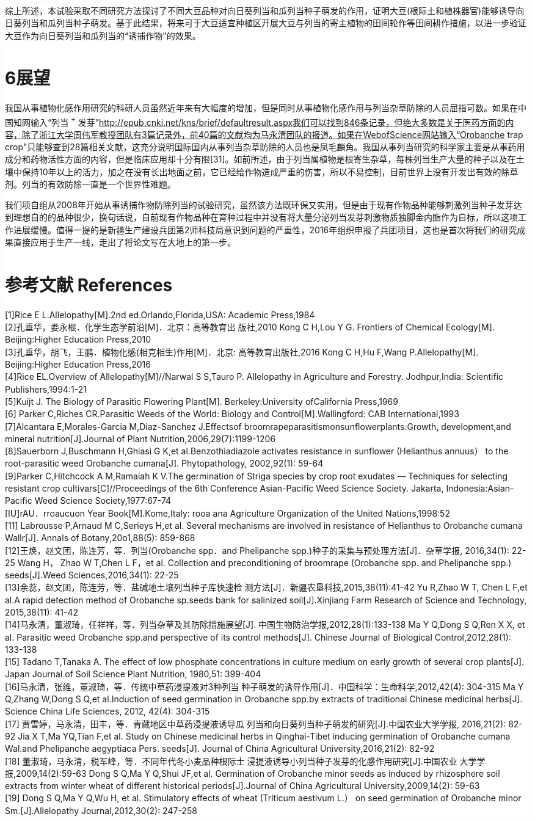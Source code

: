 综上所述，本试验采取不同研究方法探讨了不同大豆品种对向日葵列当和瓜列当种子萌发的作用，证明大豆(根际土和植株器官)能够诱导向日葵列当和瓜列当种子萌发。基于此结果，将来可于大豆适宜种植区开展大豆与列当的寄主植物的田间轮作等田间耕作措施，以进一步验证大豆作为向日葵列当和瓜列当的“诱捕作物"的效果。

# 6展望

我国从事植物化感作用研究的科研人员虽然近年来有大幅度的增加，但是同时从事植物化感作用与列当杂草防除的人员屈指可数。如果在中国知网输入“列当 $^ +$ 发芽”http://epub.cnki.net/kns/brief/defaultresult.aspx我们可以找到846条记录，但绝大多数是关于医药方面的内容，除了浙江大学周伟军教授团队有3篇记录外，前40篇的文献均为马永清团队的报道。如果在WebofScience网站输入“Orobanche trap crop"只能够查到28篇相关文献，这充分说明国际国内从事列当杂草防除的人员也是凤毛麟角。我国从事列当研究的科学家主要是从事药用成分和药物活性方面的内容，但是临床应用却十分有限[31]。如前所述，由于列当属植物是根寄生杂草，每株列当生产大量的种子以及在土壤中保持10年以上的活力，加之在没有长出地面之前，它已经给作物造成严重的伤害，所以不易控制，目前世界上没有开发出有效的除草剂。列当的有效防除一直是一个世界性难题。

我们项自组从2008年开始从事诱捕作物防除列当的试验研究，虽然该方法既环保又实用，但是由于现有作物品种能够刺激列当种子发芽达到理想自的的品种很少，换句话说，自前现有作物品种在育种过程中并没有将大量分泌列当发芽刺激物质独脚金内酯作为自标，所以这项工作进展缓慢。值得一提的是新疆生产建设兵团第2师科技局意识到问题的严重性，2016年组织申报了兵团项目，这也是首次将我们的研究成果直接应用于生产一线，走出了将论文写在大地上的第一步。

# 参考文献 References

[1]Rice E L.Allelopathy[M].2nd ed.Orlando,Florida,USA: Academic Press,1984   
[2]孔垂华，娄永根．化学生态学前沿[M]．北京：高等教育出 版社,2010 Kong C H,Lou Y G. Frontiers of Chemical Ecology[M]. Beijing:Higher Education Press,2010   
[3]孔垂华，胡飞，王鹏．植物化感(相克相生)作用[M]．北京: 高等教育出版社,2016 Kong C H,Hu F,Wang P.Allelopathy[M]. Beijing:Higher Education Press,2016   
[4]Rice EL.Overview of Allelopathy[M]//Narwal S S,Tauro P. Allelopathy in Agriculture and Forestry. Jodhpur,India: Scientific Publishers,1994:1-21   
[5]Kuijt J. The Biology of Parasitic Flowering Plant[M]. Berkeley:University ofCalifornia Press,1969   
[6] Parker C,Riches CR.Parasitic Weeds of the World: Biology and Control[M].Wallingford: CAB International,1993   
[7]Alcantara E,Morales-Garcia M,Diaz-Sanchez J.Effectsof broomrapeparasitismonsunflowerplants:Growth, development,and mineral nutrition[J].Journal of Plant Nutrition,2006,29(7):1199-1206   
[8]Sauerborn J,Buschmann H,Ghiasi G K,et al.Benzothiadiazole activates resistance in sunflower (Helianthus annuus） to the root-parasitic weed Orobanche cumana[J]. Phytopathology, 2002,92(1): 59-64   
[9]Parker C,Hitchcock A M,Ramaiah K V.The germination of Striga species by crop root exudates — Techniques for selecting resistant crop cultivars[C]//Proceedings of the 6th Conference Asian-Pacific Weed Science Society. Jakarta, Indonesia:Asian-Pacific Weed Science Society,1977:67-74   
[IU]rAU．rroaucuon Year Book[M].Kome,Italy: rooa ana Agriculture Organization of the United Nations,1998:52   
[11] Labrousse P,Arnaud M C,Serieys H,et al. Several mechanisms are involved in resistance of Helianthus to Orobanche cumana Wallr[J]. Annals of Botany,20o1,88(5): 859-868   
[12]王焕，赵文团，陈连芳，等．列当(Orobanche spp．and Phelipanche spp.)种子的采集与预处理方法[J]．杂草学报, 2016,34(1): 22-25 Wang H， Zhao W T,Chen L F，et al. Collection and preconditioning of broomrape (Orobanche spp. and Phelipanche spp.) seeds[J].Weed Sciences,2016,34(1): 22-25   
[13]余蕊，赵文团，陈连芳，等．盐碱地土壤列当种子库快速检 测方法[J]．新疆农垦科技,2015,38(11):41-42 Yu R,Zhao W T, Chen L F,et al.A rapid detection method of Orobanche sp.seeds bank for salinized soil[J].Xinjiang Farm Research of Science and Technology, 2015,38(11): 41-42   
[14]马永清，董淑琦，任祥祥，等．列当杂草及其防除措施展望[J]. 中国生物防治学报,2012,28(1):133-138 Ma Y Q,Dong S Q,Ren X X, et al. Parasitic weed Orobanche spp.and perspective of its control methods[J]. Chinese Journal of Biological Control,2012,28(1): 133-138   
[15] Tadano T,Tanaka A. The effect of low phosphate concentrations in culture medium on early growth of several crop plants[J]. Japan Journal of Soil Science Plant Nutrition, 1980,51: 399-404   
[16]马永清，张维，董淑琦，等．传统中草药浸提液对3种列当 种子萌发的诱导作用[J]．中国科学：生命科学,2012,42(4): 304-315 Ma Y Q,Zhang W,Dong S Q,et al.Induction of seed germination in Orobanche spp.by extracts of traditional Chinese medicinal herbs[J]. Science China Life Sciences, 2012, 42(4): 304-315   
[17] 贾雪婷，马永清，田丰，等．青藏地区中草药浸提液诱导瓜 列当和向日葵列当种子萌发的研究[J].中国农业大学学报, 2016,21(2): 82-92 Jia X T,Ma YQ,Tian F,et al. Study on Chinese medicinal herbs in Qinghai-Tibet inducing germination of Orobanche cumana Wal.and Phelipanche aegyptiaca Pers. seeds[J]. Journal of China Agricultural University,2016,21(2): 82-92   
[18] 董淑琦，马永清，税军峰，等．不同年代冬小麦品种根际士 浸提液诱导小列当种子发芽的化感作用研究[J].中国农业 大学学报,2009,14(2):59-63 Dong S Q,Ma Y Q,Shui JF,et al. Germination of Orobanche minor seeds as induced by rhizosphere soil extracts from winter wheat of different historical periods[J].Journal of China Agricultural University,2009,14(2): 59-63   
[19] Dong S Q,Ma Y Q,Wu H, et al. Stimulatory effects of wheat (Triticum aestivum L.） on seed germination of Orobanche minor Sm.[J].Allelopathy Journal,2012,30(2): 247-258   
